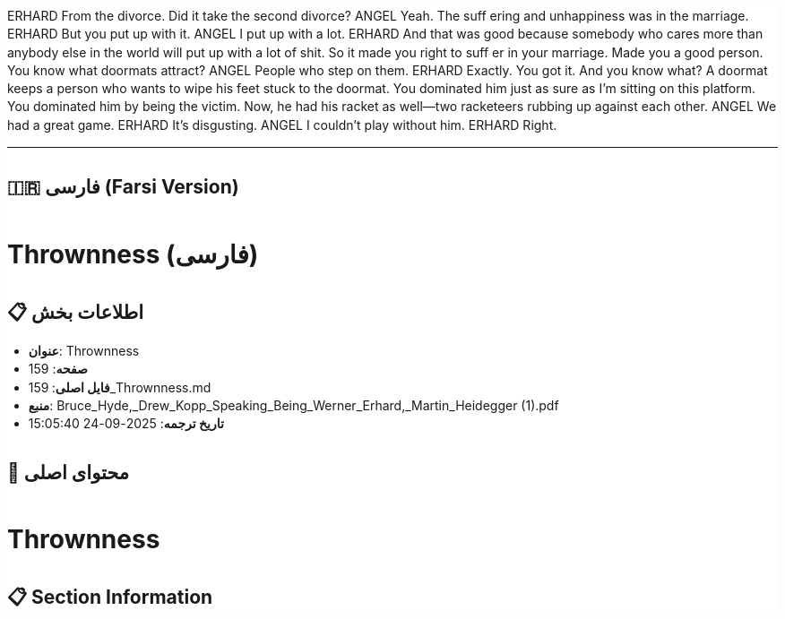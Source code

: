 ERHARD
From the divorce. Did it take the second divorce?
ANGEL
Yeah. The suff ering and unhappiness was in the marriage.
ERHARD
But you put up with it.
ANGEL
I put up with a lot.
ERHARD
And that was good because somebody who cares more than anybody else in the world will put
up with a lot of shit. So it made you right to suff er in your marriage. Made you a good person.
You know what doormats attract?
ANGEL
People who step on them.
ERHARD
Exactly. You got it. And you know what? A doormat keeps a person who wants to wipe his
feet stuck to the doormat. You dominated him just as sure as I’m sitting on this platform. You
dominated him by being the victim. Now, he had his racket as well—two racketeers rubbing up
against each other.
ANGEL
We had a great game.
ERHARD
It’s disgusting.
ANGEL
I couldn’t play without him.
ERHARD
Right.

---

## 🇮🇷 فارسی (Farsi Version)

# Thrownness (فارسی)

## 📋 اطلاعات بخش

- **عنوان**: Thrownness
- **صفحه**: 159
- **فایل اصلی**: 159_Thrownness.md
- **منبع**: Bruce_Hyde,_Drew_Kopp_Speaking_Being_Werner_Erhard,_Martin_Heidegger (1).pdf
- **تاریخ ترجمه**: 2025-09-24 15:05:40

## 📄 محتوای اصلی

# Thrownness

## 📋 Section Information
